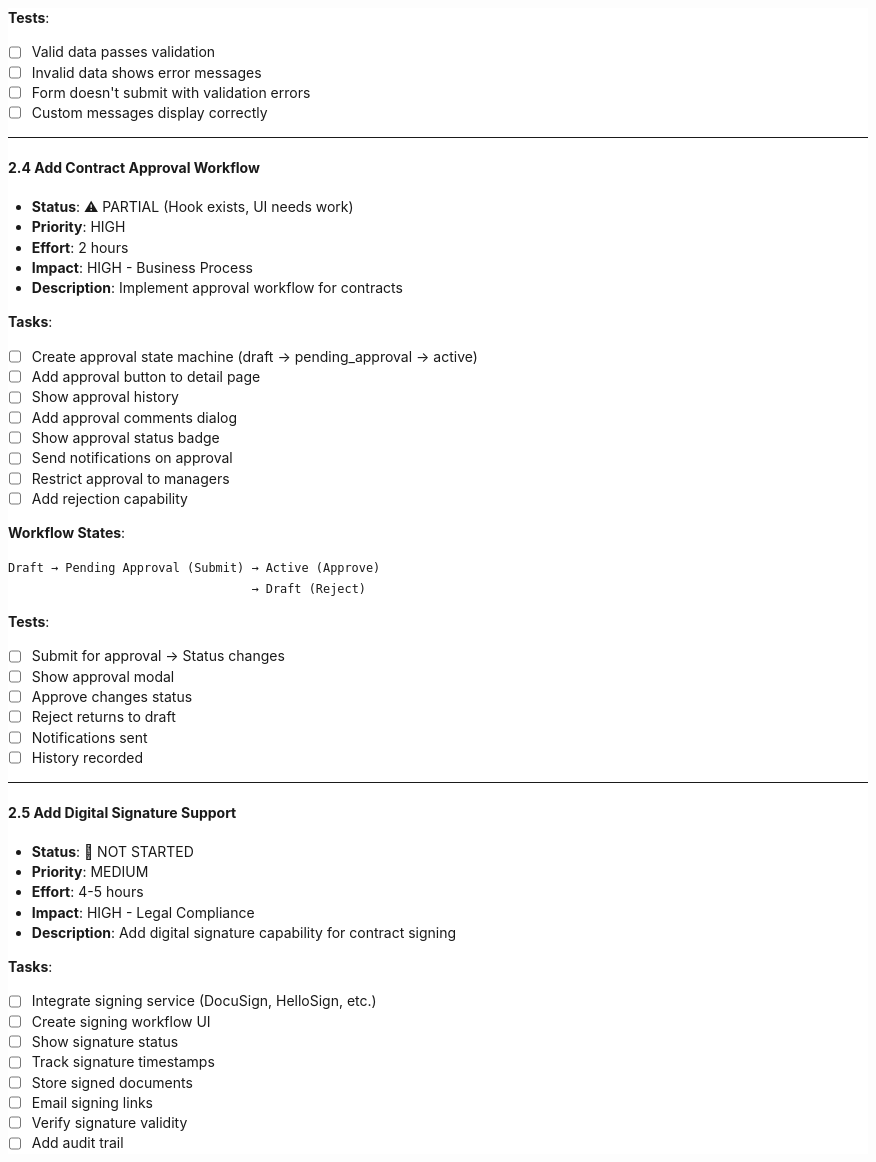 **Tests**:
- [ ] Valid data passes validation
- [ ] Invalid data shows error messages
- [ ] Form doesn't submit with validation errors
- [ ] Custom messages display correctly

---

#### 2.4 Add Contract Approval Workflow
- **Status**: ⚠️ PARTIAL (Hook exists, UI needs work)
- **Priority**: HIGH
- **Effort**: 2 hours
- **Impact**: HIGH - Business Process
- **Description**: Implement approval workflow for contracts

**Tasks**:
- [ ] Create approval state machine (draft → pending_approval → active)
- [ ] Add approval button to detail page
- [ ] Show approval history
- [ ] Add approval comments dialog
- [ ] Show approval status badge
- [ ] Send notifications on approval
- [ ] Restrict approval to managers
- [ ] Add rejection capability

**Workflow States**:
```
Draft → Pending Approval (Submit) → Active (Approve) 
                                  → Draft (Reject)
```

**Tests**:
- [ ] Submit for approval → Status changes
- [ ] Show approval modal
- [ ] Approve changes status
- [ ] Reject returns to draft
- [ ] Notifications sent
- [ ] History recorded

---

#### 2.5 Add Digital Signature Support
- **Status**: 🔴 NOT STARTED
- **Priority**: MEDIUM
- **Effort**: 4-5 hours
- **Impact**: HIGH - Legal Compliance
- **Description**: Add digital signature capability for contract signing

**Tasks**:
- [ ] Integrate signing service (DocuSign, HelloSign, etc.)
- [ ] Create signing workflow UI
- [ ] Show signature status
- [ ] Track signature timestamps
- [ ] Store signed documents
- [ ] Email signing links
- [ ] Verify signature validity
- [ ] Add audit trail
